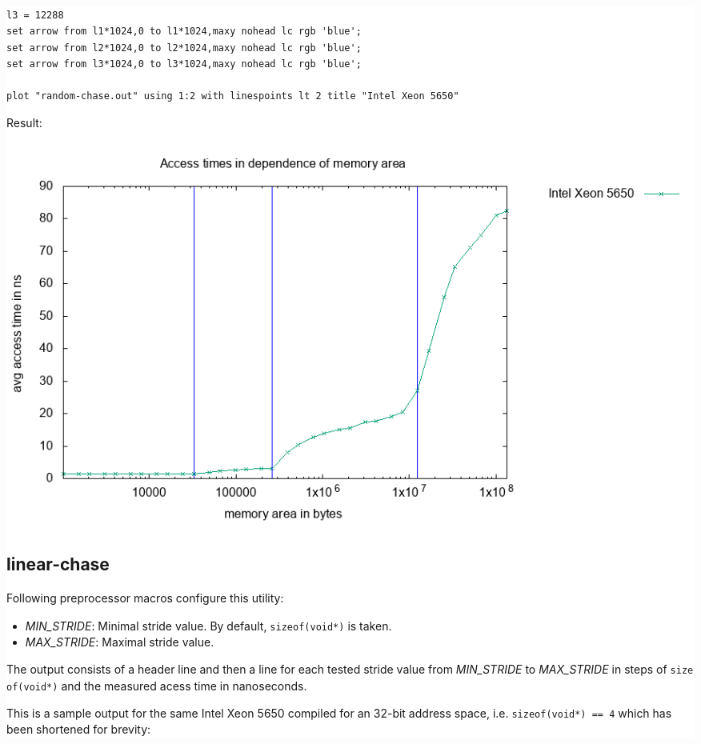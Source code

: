 ```gnuplot
l3 = 12288
set arrow from l1*1024,0 to l1*1024,maxy nohead lc rgb 'blue';
set arrow from l2*1024,0 to l2*1024,maxy nohead lc rgb 'blue';
set arrow from l3*1024,0 to l3*1024,maxy nohead lc rgb 'blue';

plot "random-chase.out" using 1:2 with linespoints lt 2 title "Intel Xeon 5650"
```

Result:

![Memory access times with random chain](random-chase.png)

## linear-chase

Following preprocessor macros configure this utility:

* *MIN_STRIDE*: Minimal stride value. By default, `sizeof(void*)`
  is taken.
* *MAX_STRIDE*: Maximal stride value.

The output consists of a header line and then a line for each
tested stride value from *MIN_STRIDE* to *MAX_STRIDE* in
steps of `sizeof(void*)` and the measured acess time in
nanoseconds.

This is a sample output for the same Intel Xeon 5650
compiled for an 32-bit address space, i.e. `sizeof(void*) == 4`
which has been shortened for brevity:
